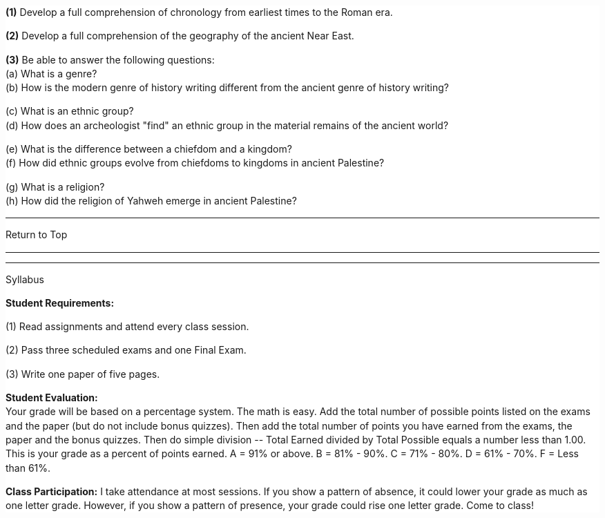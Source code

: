 **(1)**   Develop a full comprehension of chronology from earliest times to
the Roman era.

**(2)**   Develop a full comprehension of the geography of the ancient Near
East.

**(3)**   Be able to answer the following questions:  
  (a)  What is a genre?  
(b)  How is the modern genre of history writing different from the ancient
genre of history writing?

(c)  What is an ethnic group?  
(d)  How does an archeologist "find" an ethnic group in the material remains
of the ancient world?

(e)  What is the difference between a chiefdom and a kingdom?  
(f)  How did ethnic groups evolve from chiefdoms to kingdoms in ancient
Palestine?

(g)  What is a religion?  
(h)  How did the religion of Yahweh emerge in ancient Palestine?

* * *

Return to Top

* * *

  
    
    
    
    
    
    
    
    
    


* * *

Syllabus

**Student Requirements:**

(1)  Read assignments and attend every class session.

(2)  Pass three scheduled exams and one Final Exam.

(3)  Write one paper of five pages.



**Student Evaluation:**  
Your grade will be based on a percentage system.  The math is easy.  Add the
total number of possible points listed on the exams and the paper (but do not
include bonus quizzes).  Then add the total number of points you have earned
from the exams, the paper and the bonus quizzes.  Then do simple division  \--
Total Earned divided by Total Possible equals a number less than 1.00.  This
is your grade as a percent of points earned.  A = 91% or above.   B = 81% -
90%.  C = 71% - 80%.   D = 61% - 70%.  F = Less than 61%.

**Class Participation:**   I take attendance at most sessions.  If you show a
pattern of absence, it could lower your grade as much as one letter grade.
However, if you show a pattern of presence, your grade could rise one letter
grade.  Come to class!
